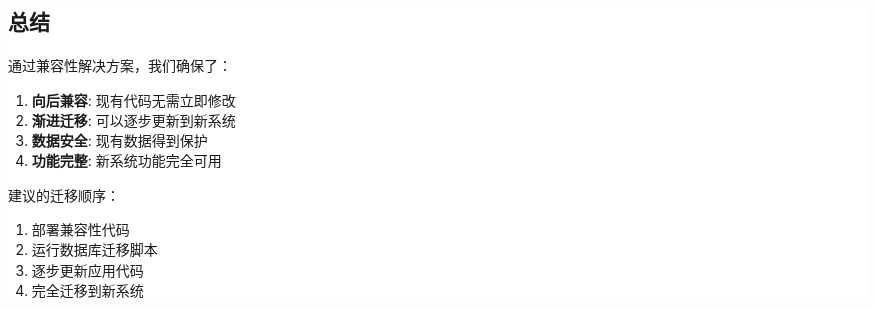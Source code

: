 ## 总结

通过兼容性解决方案，我们确保了：

1. **向后兼容**: 现有代码无需立即修改
2. **渐进迁移**: 可以逐步更新到新系统
3. **数据安全**: 现有数据得到保护
4. **功能完整**: 新系统功能完全可用

建议的迁移顺序：
1. 部署兼容性代码
2. 运行数据库迁移脚本
3. 逐步更新应用代码
4. 完全迁移到新系统
